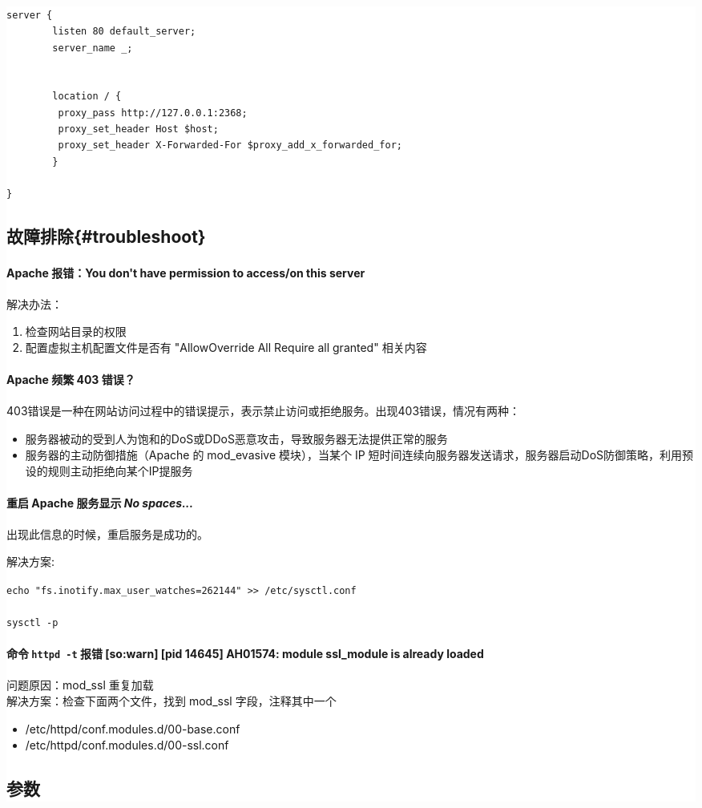 ```
server {
        listen 80 default_server;
        server_name _;


        location / {
         proxy_pass http://127.0.0.1:2368;
         proxy_set_header Host $host;
         proxy_set_header X-Forwarded-For $proxy_add_x_forwarded_for;
        }

}
```

## 故障排除{#troubleshoot}

#### Apache 报错：You don't have permission to access/on this server

解决办法：

1.  检查网站目录的权限
2.  配置虚拟主机配置文件是否有 "AllowOverride All   Require all granted" 相关内容

#### Apache 频繁 403 错误？

403错误是一种在网站访问过程中的错误提示，表示禁止访问或拒绝服务。出现403错误，情况有两种：

- 服务器被动的受到人为饱和的DoS或DDoS恶意攻击，导致服务器无法提供正常的服务
- 服务器的主动防御措施（Apache 的 mod_evasive 模块），当某个 IP 短时间连续向服务器发送请求，服务器启动DoS防御策略，利用预设的规则主动拒绝向某个IP提服务

#### 重启 Apache 服务显示 *No spaces...*

出现此信息的时候，重启服务是成功的。

解决方案:

```
echo "fs.inotify.max_user_watches=262144" >> /etc/sysctl.conf 

sysctl -p
```

#### 命令 `httpd -t` 报错 [so:warn] [pid 14645] AH01574: module ssl_module is already loaded

问题原因：mod_ssl 重复加载   
解决方案：检查下面两个文件，找到 mod_ssl 字段，注释其中一个

  * /etc/httpd/conf.modules.d/00-base.conf
  * /etc/httpd/conf.modules.d/00-ssl.conf 

## 参数
